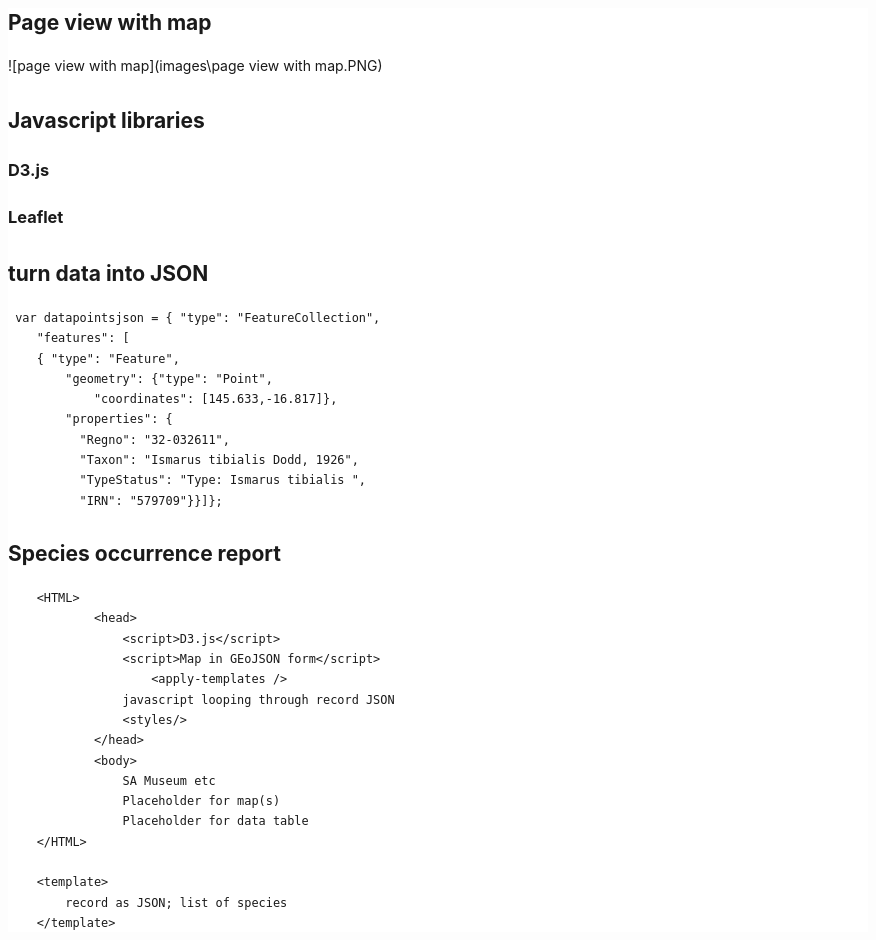 ~~~~~~~{.xml}
~~~~~~~~~~~~~



## Page view with map

![page view with map](images\page view with map.PNG)



## Javascript libraries

### D3.js

### Leaflet


## turn data into JSON

~~~~~~~~{.json}
 var datapointsjson = { "type": "FeatureCollection",
    "features": [
    { "type": "Feature",
        "geometry": {"type": "Point",
            "coordinates": [145.633,-16.817]},
        "properties": {
          "Regno": "32-032611",
          "Taxon": "Ismarus tibialis Dodd, 1926",
          "TypeStatus": "Type: Ismarus tibialis ",
          "IRN": "579709"}}]};

~~~~~~~~~~~~~~~~~~~~~~~~~~~                      



## Species occurrence report

~~~~~~~~~~~~~{.xml}
    <HTML>
            <head>
                <script>D3.js</script>
                <script>Map in GEoJSON form</script>
                    <apply-templates />
                javascript looping through record JSON
                <styles/>
            </head>
            <body>
                SA Museum etc
                Placeholder for map(s)
                Placeholder for data table
    </HTML>

    <template>
        record as JSON; list of species 
    </template>
~~~~~~~~~~~~~~~~~~~~~~~~~~
